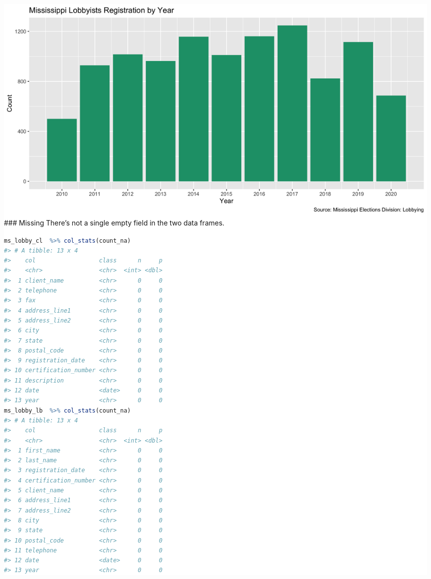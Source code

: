 ![](../plots/unnamed-chunk-1-1.png) \#\#\# Missing There’s not a
single empty field in the two data frames.

``` r
ms_lobby_cl  %>% col_stats(count_na)
#> # A tibble: 13 x 4
#>    col                  class      n     p
#>    <chr>                <chr>  <int> <dbl>
#>  1 client_name          <chr>      0     0
#>  2 telephone            <chr>      0     0
#>  3 fax                  <chr>      0     0
#>  4 address_line1        <chr>      0     0
#>  5 address_line2        <chr>      0     0
#>  6 city                 <chr>      0     0
#>  7 state                <chr>      0     0
#>  8 postal_code          <chr>      0     0
#>  9 registration_date    <chr>      0     0
#> 10 certification_number <chr>      0     0
#> 11 description          <chr>      0     0
#> 12 date                 <date>     0     0
#> 13 year                 <chr>      0     0
ms_lobby_lb  %>% col_stats(count_na)
#> # A tibble: 13 x 4
#>    col                  class      n     p
#>    <chr>                <chr>  <int> <dbl>
#>  1 first_name           <chr>      0     0
#>  2 last_name            <chr>      0     0
#>  3 registration_date    <chr>      0     0
#>  4 certification_number <chr>      0     0
#>  5 client_name          <chr>      0     0
#>  6 address_line1        <chr>      0     0
#>  7 address_line2        <chr>      0     0
#>  8 city                 <chr>      0     0
#>  9 state                <chr>      0     0
#> 10 postal_code          <chr>      0     0
#> 11 telephone            <chr>      0     0
#> 12 date                 <date>     0     0
#> 13 year                 <chr>      0     0
```

